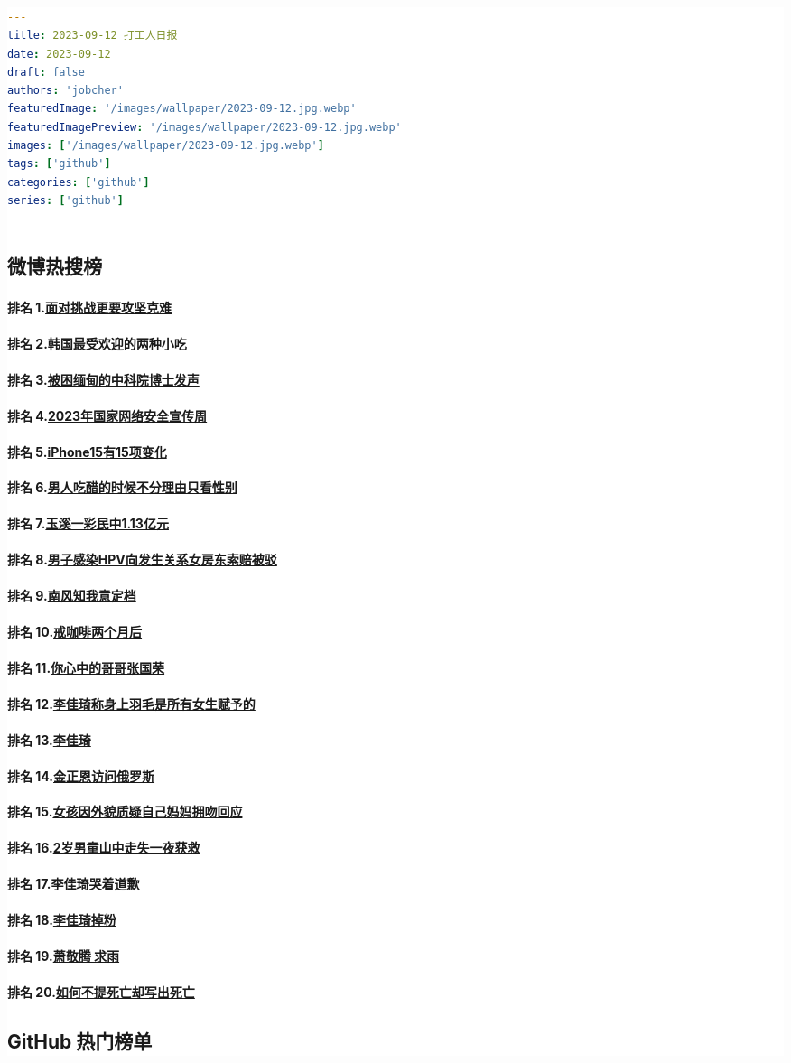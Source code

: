 ```yaml
---
title: 2023-09-12 打工人日报
date: 2023-09-12
draft: false
authors: 'jobcher'
featuredImage: '/images/wallpaper/2023-09-12.jpg.webp'
featuredImagePreview: '/images/wallpaper/2023-09-12.jpg.webp'
images: ['/images/wallpaper/2023-09-12.jpg.webp']
tags: ['github']
categories: ['github']
series: ['github']
---
```


## 微博热搜榜

#### 排名 1.[面对挑战更要攻坚克难](https://s.weibo.com/weibo?q=面对挑战更要攻坚克难)
#### 排名 2.[韩国最受欢迎的两种小吃](https://s.weibo.com/weibo?q=韩国最受欢迎的两种小吃)
#### 排名 3.[被困缅甸的中科院博士发声](https://s.weibo.com/weibo?q=被困缅甸的中科院博士发声)
#### 排名 4.[2023年国家网络安全宣传周](https://s.weibo.com/weibo?q=2023年国家网络安全宣传周)
#### 排名 5.[iPhone15有15项变化](https://s.weibo.com/weibo?q=iPhone15有15项变化)
#### 排名 6.[男人吃醋的时候不分理由只看性别](https://s.weibo.com/weibo?q=男人吃醋的时候不分理由只看性别)
#### 排名 7.[玉溪一彩民中1.13亿元](https://s.weibo.com/weibo?q=玉溪一彩民中1.13亿元)
#### 排名 8.[男子感染HPV向发生关系女房东索赔被驳](https://s.weibo.com/weibo?q=男子感染HPV向发生关系女房东索赔被驳)
#### 排名 9.[南风知我意定档](https://s.weibo.com/weibo?q=南风知我意定档)
#### 排名 10.[戒咖啡两个月后](https://s.weibo.com/weibo?q=戒咖啡两个月后)
#### 排名 11.[你心中的哥哥张国荣](https://s.weibo.com/weibo?q=你心中的哥哥张国荣)
#### 排名 12.[李佳琦称身上羽毛是所有女生赋予的](https://s.weibo.com/weibo?q=李佳琦称身上羽毛是所有女生赋予的)
#### 排名 13.[李佳琦](https://s.weibo.com/weibo?q=李佳琦)
#### 排名 14.[金正恩访问俄罗斯](https://s.weibo.com/weibo?q=金正恩访问俄罗斯)
#### 排名 15.[女孩因外貌质疑自己妈妈拥吻回应](https://s.weibo.com/weibo?q=女孩因外貌质疑自己妈妈拥吻回应)
#### 排名 16.[2岁男童山中走失一夜获救](https://s.weibo.com/weibo?q=2岁男童山中走失一夜获救)
#### 排名 17.[李佳琦哭着道歉](https://s.weibo.com/weibo?q=李佳琦哭着道歉)
#### 排名 18.[李佳琦掉粉](https://s.weibo.com/weibo?q=李佳琦掉粉)
#### 排名 19.[萧敬腾 求雨](https://s.weibo.com/weibo?q=萧敬腾求雨)
#### 排名 20.[如何不提死亡却写出死亡](https://s.weibo.com/weibo?q=如何不提死亡却写出死亡)
## GitHub 热门榜单
